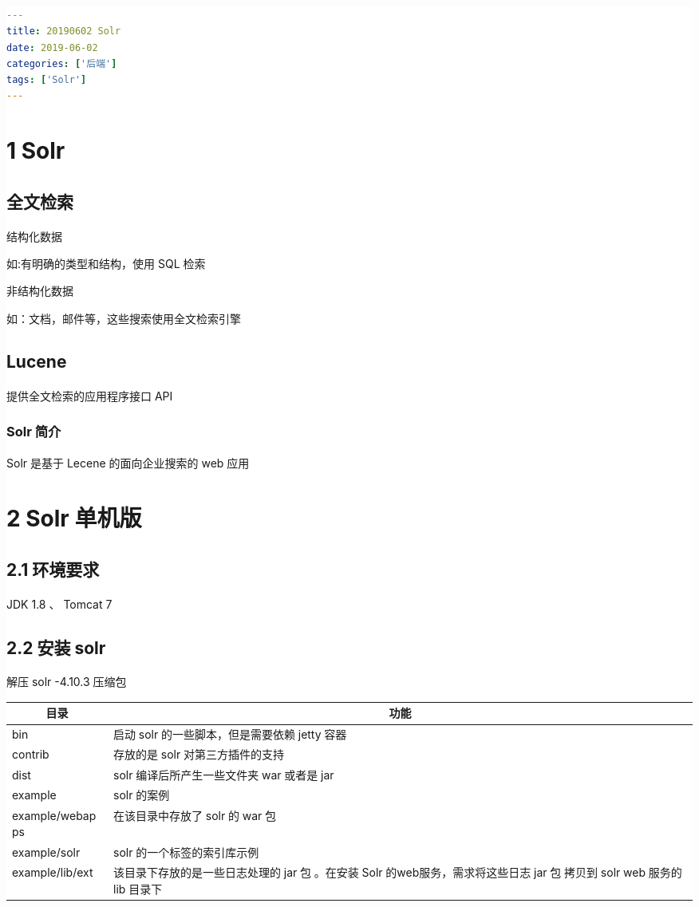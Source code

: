 ```yaml
---
title: 20190602 Solr
date: 2019-06-02
categories: ['后端']
tags: ['Solr']
---
```


# 1 Solr

## 全文检索

结构化数据

如:有明确的类型和结构，使用 SQL 检索

非结构化数据

如：文档，邮件等，这些搜索使用全文检索引擎

## Lucene

提供全文检索的应用程序接口 API

### Solr 简介

Solr 是基于 Lecene 的面向企业搜索的 web 应用

# 2 Solr 单机版

## 2.1 环境要求

JDK 1.8  、 Tomcat 7

## 2.2 安装 solr

解压 solr -4.10.3 压缩包

| 目录            | 功能                                                         |
| --------------- | ------------------------------------------------------------ |
| bin             | 启动 solr 的一些脚本，但是需要依赖 jetty 容器                |
| contrib         | 存放的是 solr 对第三方插件的支持                             |
| dist            | solr 编译后所产生一些文件夹 war 或者是 jar                   |
| example         | solr 的案例                                                  |
| example/webapps | 在该目录中存放了 solr 的 war 包                              |
| example/solr    | solr 的一个标签的索引库示例                                  |
| example/lib/ext | 该目录下存放的是一些日志处理的 jar 包 。在安装 Solr 的web服务，需求将这些日志 jar 包 拷贝到 solr web 服务的 lib 目录下 |
